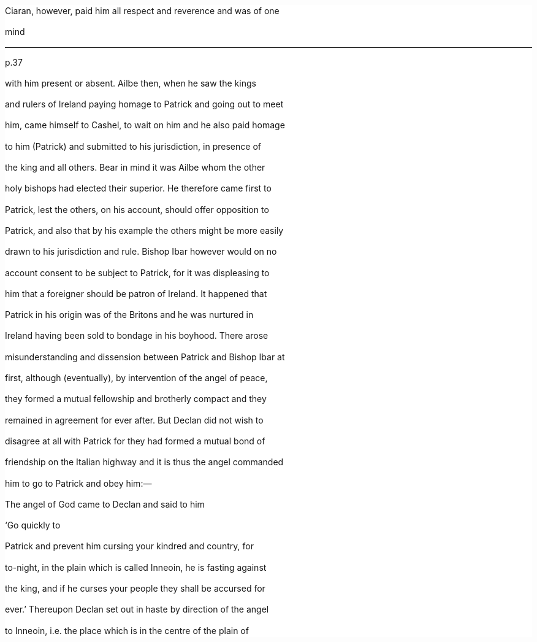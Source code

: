 Ciaran, however, paid him all respect and reverence and was of one 

mind 


---

p.37




with him present or absent. Ailbe then, when he saw the kings 

and rulers of Ireland paying homage to Patrick and going out to meet 

him, came himself to Cashel, to wait on him and he also paid homage 

to him (Patrick) and submitted to his jurisdiction, in presence of 

the king and all others. Bear in mind it was Ailbe whom the other 

holy bishops had elected their superior. He therefore came first to 

Patrick, lest the others, on his account, should offer opposition to 

Patrick, and also that by his example the others might be more easily 

drawn to his jurisdiction and rule. Bishop Ibar however would on no 

account consent to be subject to Patrick, for it was displeasing to 

him that a foreigner should be patron of Ireland. It happened that 

Patrick in his origin was of the Britons and he was nurtured in 

Ireland having been sold to bondage in his boyhood. There arose 

misunderstanding and dissension between Patrick and Bishop Ibar at 

first, although (eventually), by intervention of the angel of peace, 

they formed a mutual fellowship and brotherly compact and they 

remained in agreement for ever after. But Declan did not wish to 

disagree at all with Patrick for they had formed a mutual bond of 

friendship on the Italian highway and it is thus the angel commanded 

him to go to Patrick and obey him:—


The angel of God came to Declan and said to him

 ‘Go quickly to 

Patrick and prevent him cursing your kindred and country, for 

to-night, in the plain which is called Inneoin, he is fasting against 

the king, and if he curses your people they shall be accursed for 

ever.’ Thereupon Declan set out in haste by direction of the angel 

to Inneoin, i.e. the place which is in the centre of the plain of 
